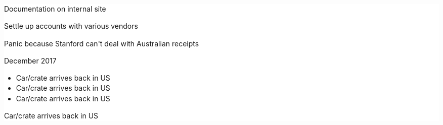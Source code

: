 Documentation on internal site

Settle up accounts with various vendors

Panic because Stanford can't deal with Australian receipts

December 2017

* Car/crate arrives back in US
* Car/crate arrives back in US
* Car/crate arrives back in US

Car/crate arrives back in US

